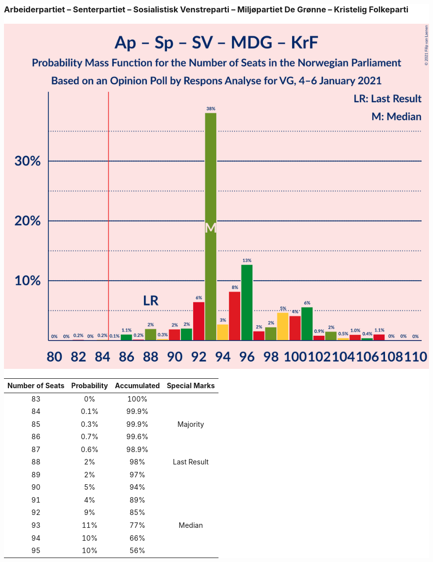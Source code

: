 ### Arbeiderpartiet – Senterpartiet – Sosialistisk Venstreparti – Miljøpartiet De Grønne – Kristelig Folkeparti

![Graph with seats probability mass function not yet produced](2021-01-06-ResponsAnalyse-coalitions-seats-pmf-ap–sp–sv–mdg–krf.png "Seats Probability Mass Function")

| Number of Seats | Probability | Accumulated | Special Marks |
|:---------------:|:-----------:|:-----------:|:-------------:|
| 83 | 0% | 100% |  |
| 84 | 0.1% | 99.9% |  |
| 85 | 0.3% | 99.9% | Majority |
| 86 | 0.7% | 99.6% |  |
| 87 | 0.6% | 98.9% |  |
| 88 | 2% | 98% | Last Result |
| 89 | 2% | 97% |  |
| 90 | 5% | 94% |  |
| 91 | 4% | 89% |  |
| 92 | 9% | 85% |  |
| 93 | 11% | 77% | Median |
| 94 | 10% | 66% |  |
| 95 | 10% | 56% |  |